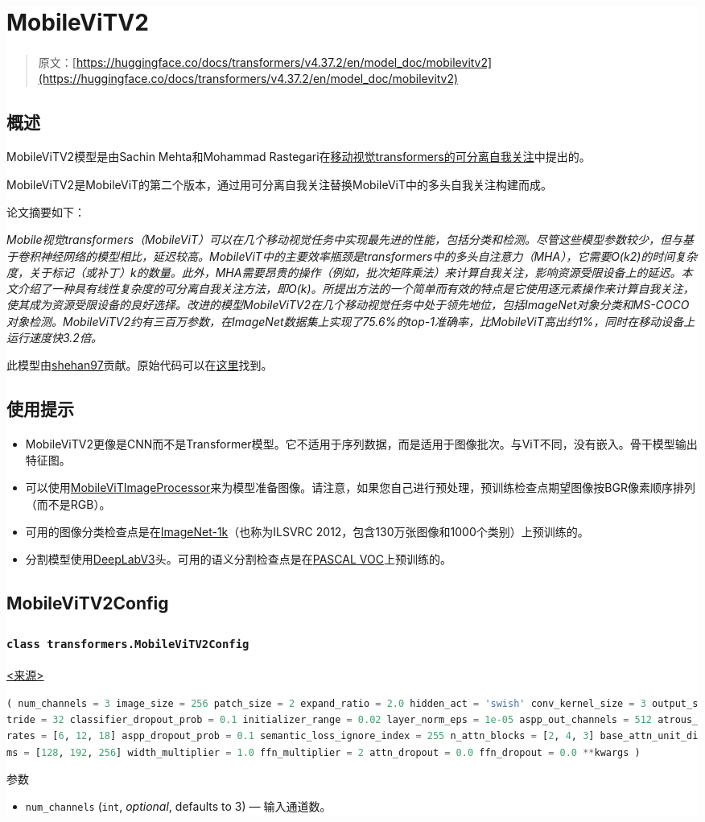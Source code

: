 # MobileViTV2

> 原文：[https://huggingface.co/docs/transformers/v4.37.2/en/model_doc/mobilevitv2](https://huggingface.co/docs/transformers/v4.37.2/en/model_doc/mobilevitv2)

## 概述

MobileViTV2模型是由Sachin Mehta和Mohammad Rastegari在[移动视觉transformers的可分离自我关注](https://arxiv.org/abs/2206.02680)中提出的。

MobileViTV2是MobileViT的第二个版本，通过用可分离自我关注替换MobileViT中的多头自我关注构建而成。

论文摘要如下：

*Mobile视觉transformers（MobileViT）可以在几个移动视觉任务中实现最先进的性能，包括分类和检测。尽管这些模型参数较少，但与基于卷积神经网络的模型相比，延迟较高。MobileViT中的主要效率瓶颈是transformers中的多头自注意力（MHA），它需要O(k2)的时间复杂度，关于标记（或补丁）k的数量。此外，MHA需要昂贵的操作（例如，批次矩阵乘法）来计算自我关注，影响资源受限设备上的延迟。本文介绍了一种具有线性复杂度的可分离自我关注方法，即O(k)。所提出方法的一个简单而有效的特点是它使用逐元素操作来计算自我关注，使其成为资源受限设备的良好选择。改进的模型MobileViTV2在几个移动视觉任务中处于领先地位，包括ImageNet对象分类和MS-COCO对象检测。MobileViTV2约有三百万参数，在ImageNet数据集上实现了75.6%的top-1准确率，比MobileViT高出约1%，同时在移动设备上运行速度快3.2倍。*

此模型由[shehan97](https://huggingface.co/shehan97)贡献。原始代码可以在[这里](https://github.com/apple/ml-cvnets)找到。

## 使用提示

+   MobileViTV2更像是CNN而不是Transformer模型。它不适用于序列数据，而是适用于图像批次。与ViT不同，没有嵌入。骨干模型输出特征图。

+   可以使用[MobileViTImageProcessor](/docs/transformers/v4.37.2/en/model_doc/mobilevit#transformers.MobileViTImageProcessor)来为模型准备图像。请注意，如果您自己进行预处理，预训练检查点期望图像按BGR像素顺序排列（而不是RGB）。

+   可用的图像分类检查点是在[ImageNet-1k](https://huggingface.co/datasets/imagenet-1k)（也称为ILSVRC 2012，包含130万张图像和1000个类别）上预训练的。

+   分割模型使用[DeepLabV3](https://arxiv.org/abs/1706.05587)头。可用的语义分割检查点是在[PASCAL VOC](http://host.robots.ox.ac.uk/pascal/VOC/)上预训练的。

## MobileViTV2Config

### `class transformers.MobileViTV2Config`

[<来源>](https://github.com/huggingface/transformers/blob/v4.37.2/src/transformers/models/mobilevitv2/configuration_mobilevitv2.py#L34)

```py
( num_channels = 3 image_size = 256 patch_size = 2 expand_ratio = 2.0 hidden_act = 'swish' conv_kernel_size = 3 output_stride = 32 classifier_dropout_prob = 0.1 initializer_range = 0.02 layer_norm_eps = 1e-05 aspp_out_channels = 512 atrous_rates = [6, 12, 18] aspp_dropout_prob = 0.1 semantic_loss_ignore_index = 255 n_attn_blocks = [2, 4, 3] base_attn_unit_dims = [128, 192, 256] width_multiplier = 1.0 ffn_multiplier = 2 attn_dropout = 0.0 ffn_dropout = 0.0 **kwargs )
```

参数

+   `num_channels` (`int`, *optional*, defaults to 3) — 输入通道数。
